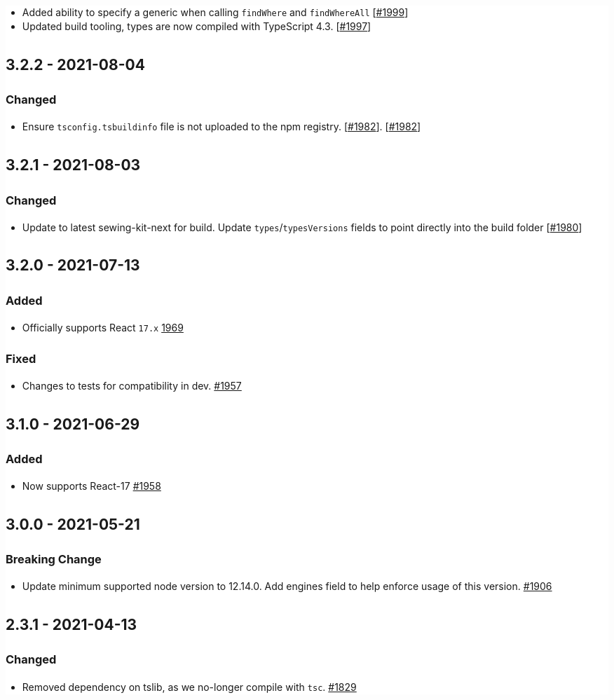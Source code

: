 - Added ability to specify a generic when calling `findWhere` and `findWhereAll` [[#1999](https://github.com/Shopify/quilt/pull/1999)]
- Updated build tooling, types are now compiled with TypeScript 4.3. [[#1997](https://github.com/Shopify/quilt/pull/1997)]

## 3.2.2 - 2021-08-04

### Changed

- Ensure `tsconfig.tsbuildinfo` file is not uploaded to the npm registry. [[#1982](https://github.com/Shopify/quilt/pull/1982)]. [[#1982](https://github.com/Shopify/quilt/pull/1982)]

## 3.2.1 - 2021-08-03

### Changed

- Update to latest sewing-kit-next for build. Update `types`/`typesVersions` fields to point directly into the build folder [[#1980](https://github.com/Shopify/quilt/pull/1980)]

## 3.2.0 - 2021-07-13

### Added

- Officially supports React `17.x` [1969](https://github.com/Shopify/quilt/pull/1969/files)

### Fixed

- Changes to tests for compatibility in dev. [#1957](https://github.com/Shopify/quilt/issues/1957)

## 3.1.0 - 2021-06-29

### Added

- Now supports React-17 [#1958](https://github.com/Shopify/quilt/pull/1958)

## 3.0.0 - 2021-05-21

### Breaking Change

- Update minimum supported node version to 12.14.0. Add engines field to help enforce usage of this version. [#1906](https://github.com/Shopify/quilt/pull/1906)

## 2.3.1 - 2021-04-13

### Changed

- Removed dependency on tslib, as we no-longer compile with `tsc`. [#1829](https://github.com/Shopify/quilt/pull/1829)
